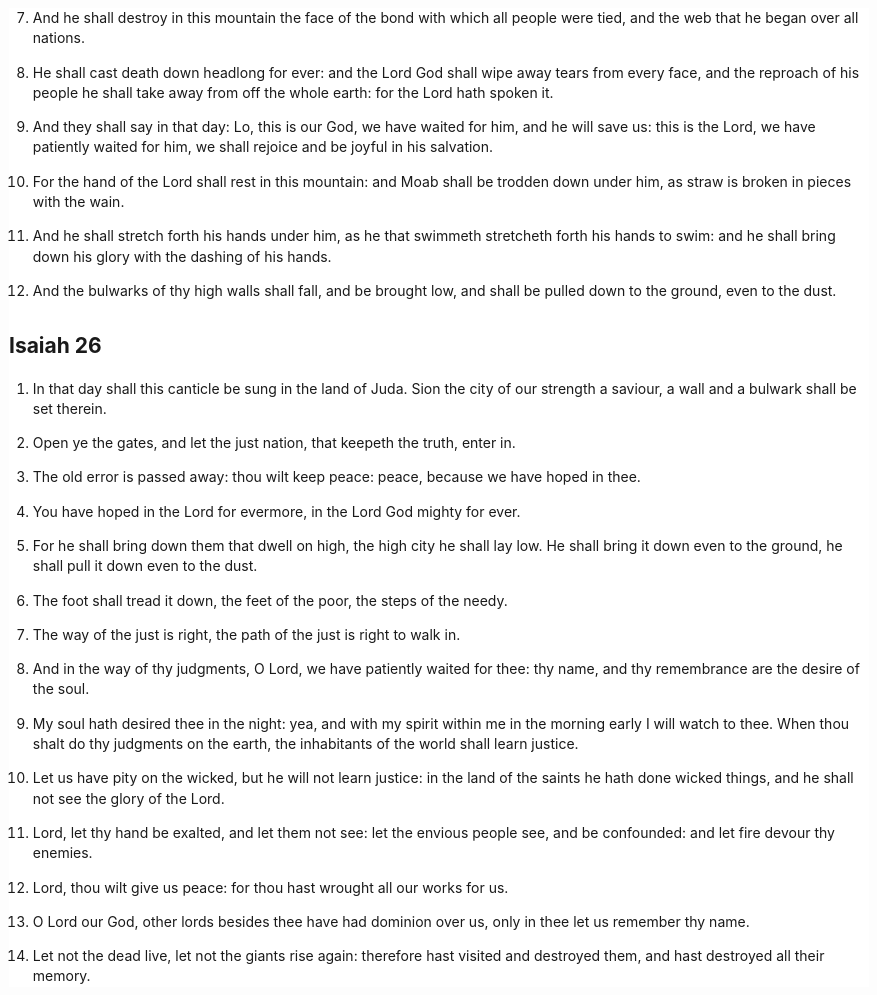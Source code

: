 7. And he shall destroy in this mountain the face of the bond with which all people were tied, and the web that he began over all nations.

8. He shall cast death down headlong for ever: and the Lord God shall wipe away tears from every face, and the reproach of his people he shall take away from off the whole earth: for the Lord hath spoken it.

9. And they shall say in that day: Lo, this is our God, we have waited for him, and he will save us: this is the Lord, we have patiently waited for him, we shall rejoice and be joyful in his salvation.

10. For the hand of the Lord shall rest in this mountain: and Moab shall be trodden down under him, as straw is broken in pieces with the wain.

11. And he shall stretch forth his hands under him, as he that swimmeth stretcheth forth his hands to swim: and he shall bring down his glory with the dashing of his hands.

12. And the bulwarks of thy high walls shall fall, and be brought low, and shall be pulled down to the ground, even to the dust. 

## Isaiah 26

1. In that day shall this canticle be sung in the land of Juda. Sion the city of our strength a saviour, a wall and a bulwark shall be set therein.

2. Open ye the gates, and let the just nation, that keepeth the truth, enter in.

3. The old error is passed away: thou wilt keep peace: peace, because we have hoped in thee.

4. You have hoped in the Lord for evermore, in the Lord God mighty for ever.

5. For he shall bring down them that dwell on high, the high city he shall lay low. He shall bring it down even to the ground, he shall pull it down even to the dust.

6. The foot shall tread it down, the feet of the poor, the steps of the needy.

7. The way of the just is right, the path of the just is right to walk in.

8. And in the way of thy judgments, O Lord, we have patiently waited for thee: thy name, and thy remembrance are the desire of the soul.

9. My soul hath desired thee in the night: yea, and with my spirit within me in the morning early I will watch to thee. When thou shalt do thy judgments on the earth, the inhabitants of the world shall learn justice.

10. Let us have pity on the wicked, but he will not learn justice: in the land of the saints he hath done wicked things, and he shall not see the glory of the Lord.

11. Lord, let thy hand be exalted, and let them not see: let the envious people see, and be confounded: and let fire devour thy enemies.

12. Lord, thou wilt give us peace: for thou hast wrought all our works for us.

13. O Lord our God, other lords besides thee have had dominion over us, only in thee let us remember thy name.

14. Let not the dead live, let not the giants rise again: therefore hast visited and destroyed them, and hast destroyed all their memory.
